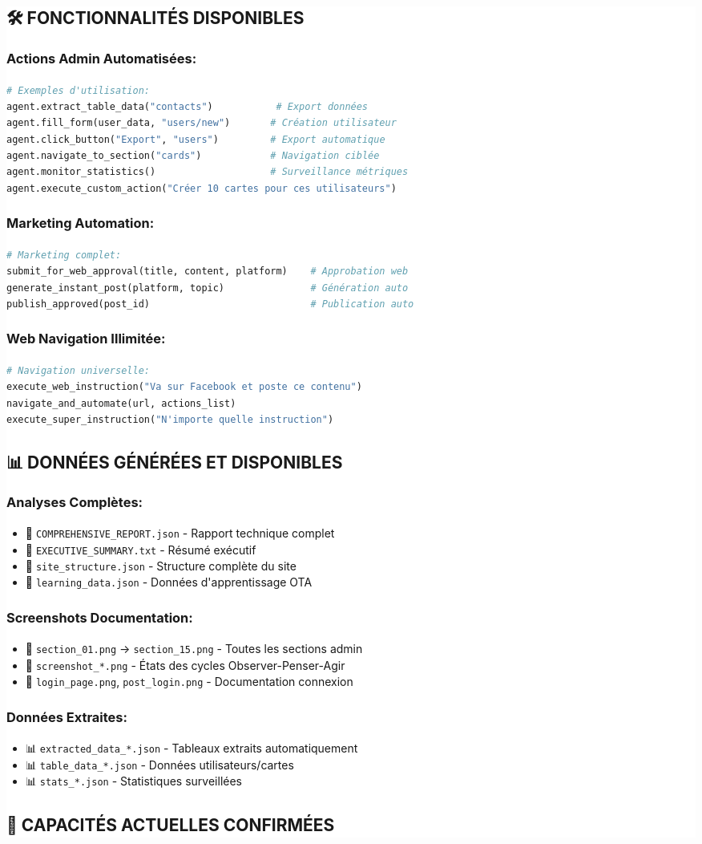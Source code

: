 ## 🛠️ FONCTIONNALITÉS DISPONIBLES

### Actions Admin Automatisées:
```python
# Exemples d'utilisation:
agent.extract_table_data("contacts")           # Export données
agent.fill_form(user_data, "users/new")       # Création utilisateur
agent.click_button("Export", "users")         # Export automatique
agent.navigate_to_section("cards")            # Navigation ciblée
agent.monitor_statistics()                    # Surveillance métriques
agent.execute_custom_action("Créer 10 cartes pour ces utilisateurs")
```

### Marketing Automation:
```python
# Marketing complet:
submit_for_web_approval(title, content, platform)    # Approbation web
generate_instant_post(platform, topic)               # Génération auto
publish_approved(post_id)                            # Publication auto
```

### Web Navigation Illimitée:
```python
# Navigation universelle:
execute_web_instruction("Va sur Facebook et poste ce contenu")
navigate_and_automate(url, actions_list)
execute_super_instruction("N'importe quelle instruction")
```

## 📊 DONNÉES GÉNÉRÉES ET DISPONIBLES

### Analyses Complètes:
- 📄 `COMPREHENSIVE_REPORT.json` - Rapport technique complet
- 📄 `EXECUTIVE_SUMMARY.txt` - Résumé exécutif
- 📄 `site_structure.json` - Structure complète du site
- 📄 `learning_data.json` - Données d'apprentissage OTA

### Screenshots Documentation:
- 📸 `section_01.png` → `section_15.png` - Toutes les sections admin
- 📸 `screenshot_*.png` - États des cycles Observer-Penser-Agir
- 📸 `login_page.png`, `post_login.png` - Documentation connexion

### Données Extraites:
- 📊 `extracted_data_*.json` - Tableaux extraits automatiquement
- 📊 `table_data_*.json` - Données utilisateurs/cartes
- 📊 `stats_*.json` - Statistiques surveillées

## 🎯 CAPACITÉS ACTUELLES CONFIRMÉES
